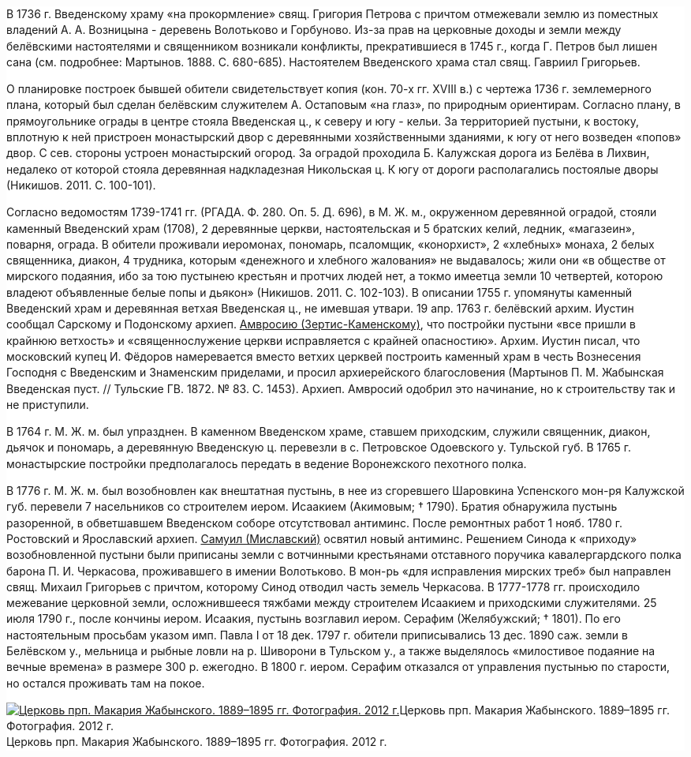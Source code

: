 В 1736 г. Введенскому храму «на прокормление» свящ. Григория Петрова с причтом отмежевали землю из поместных владений А. А. Возницына - деревень Волотьково и Горбуново. Из-за прав на церковные доходы и земли между белёвскими настоятелями и священником возникали конфликты, прекратившиеся в 1745 г., когда Г. Петров был лишен сана (см. подробнее: Мартынов. 1888. С. 680-685). Настоятелем Введенского храма стал свящ. Гавриил Григорьев.

О планировке построек бывшей обители свидетельствует копия (кон. 70-х гг. XVIII в.) с чертежа 1736 г. землемерного плана, который был сделан белёвским служителем А. Остаповым «на глаз», по природным ориентирам. Согласно плану, в прямоугольнике ограды в центре стояла Введенская ц., к северу и югу - кельи. За территорией пустыни, к востоку, вплотную к ней пристроен монастырский двор с деревянными хозяйственными зданиями, к югу от него возведен «попов» двор. С сев. стороны устроен монастырский огород. За оградой проходила Б. Калужская дорога из Белёва в Лихвин, недалеко от которой стояла деревянная надкладезная Никольская ц. К югу от дороги располагались постоялые дворы (Никишов. 2011. С. 100-101).

Согласно ведомостям 1739-1741 гг. (РГАДА. Ф. 280. Оп. 5. Д. 696), в М. Ж. м., окруженном деревянной оградой, стояли каменный Введенский храм (1708), 2 деревянные церкви, настоятельская и 5 братских келий, ледник, «магазеин», поварня, ограда. В обители проживали иеромонах, пономарь, псаломщик, «конорхист», 2 «хлебных» монаха, 2 белых священника, диакон, 4 трудника, которым «денежного и хлебного жалования» не выдавалось; жили они «в обществе от мирского подаяния, ибо за тою пустынею крестьян и протчих людей нет, а токмо имеетца земли 10 четвертей, которою владеют объявленные белые попы и дьякон» (Никишов. 2011. С. 102-103). В описании 1755 г. упомянуты каменный Введенский храм и деревянная ветхая Введенская ц., не имевшая утвари. 19 апр. 1763 г. белёвский архим. Иустин сообщал Сарскому и Подонскому архиеп. [Амвросию (Зертис-Каменскому)](<https://pravenc.ru/text/Амвросию (Зертис-Каменскому).html>), что постройки пустыни «все пришли в крайнюю ветхость» и «священнослужение церкви исправляется с крайней опасностию». Архим. Иустин писал, что московский купец И. Фёдоров намеревается вместо ветхих церквей построить каменный храм в честь Вознесения Господня с Введенским и Знаменским приделами, и просил архиерейского благословения (Мартынов П. М. Жабынская Введенская пуст. // Тульские ГВ. 1872. № 83. С. 1453). Архиеп. Амвросий одобрил это начинание, но к строительству так и не приступили.

В 1764 г. М. Ж. м. был упразднен. В каменном Введенском храме, ставшем приходским, служили священник, диакон, дьячок и пономарь, а деревянную Введенскую ц. перевезли в с. Петровское Одоевского у. Тульской губ. В 1765 г. монастырские постройки предполагалось передать в ведение Воронежского пехотного полка.

В 1776 г. М. Ж. м. был возобновлен как внештатная пустынь, в нее из сгоревшего Шаровкина Успенского мон-ря Калужской губ. перевели 7 насельников со строителем иером. Исаакием (Акимовым; † 1790). Братия обнаружила пустынь разоренной, в обветшавшем Введенском соборе отсутствовал антиминс. После ремонтных работ 1 нояб. 1780 г. Ростовский и Ярославский архиеп. [Самуил (Миславский)](<https://pravenc.ru/text/Самуил (Миславский).html>) освятил новый антиминс. Решением Синода к «приходу» возобновленной пустыни были приписаны земли с вотчинными крестьянами отставного поручика кавалергардского полка барона П. И. Черкасова, проживавшего в имении Волотьково. В мон-рь «для исправления мирских треб» был направлен свящ. Михаил Григорьев с причтом, которому Синод отводил часть земель Черкасова. В 1777-1778 гг. происходило межевание церковной земли, осложнившееся тяжбами между строителем Исаакием и приходскими служителями. 25 июля 1790 г., после кончины иером. Исаакия, пустынь возглавил иером. Серафим (Желябужский; † 1801). По его настоятельным просьбам указом имп. Павла I от 18 дек. 1797 г. обители приписывались 13 дес. 1890 саж. земли в Белёвском у., мельница и рыбные ловли на р. Шиворони в Тульском у., а также выделялось «милостивое подаяние на вечные времена» в размере 300 р. ежегодно. В 1800 г. иером. Серафим отказался от управления пустынью по старости, но остался проживать там на покое.

[![Церковь прп. Макария Жабынского. 1889–1895 гг. Фотография. 2012 г.](https://pravenc.ru/data/2020/06/21/1236347398/i200.jpg "Кликните для увеличения картинки")](https://pravenc.ru/data/2020/06/21/1236347398/i400.jpg)Церковь прп. Макария Жабынского. 1889–1895 гг. Фотография. 2012 г.  
Церковь прп. Макария Жабынского. 1889–1895 гг. Фотография. 2012 г.
